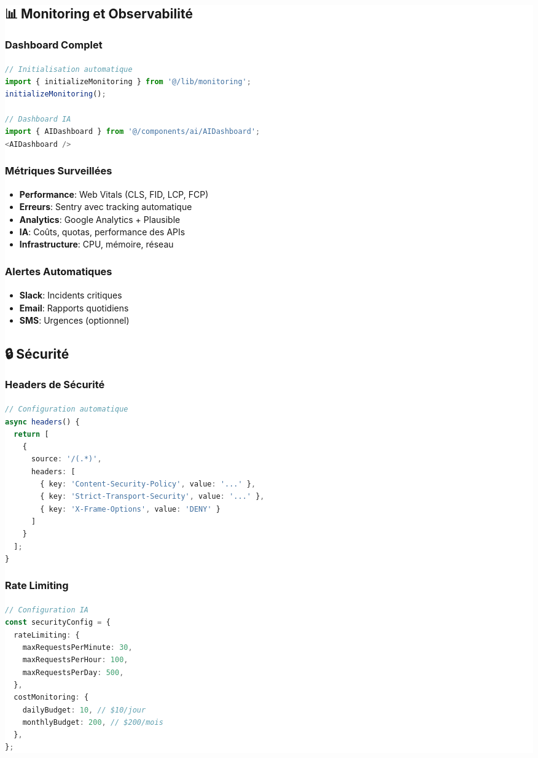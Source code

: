 ## 📊 Monitoring et Observabilité

### **Dashboard Complet**

```typescript
// Initialisation automatique
import { initializeMonitoring } from '@/lib/monitoring';
initializeMonitoring();

// Dashboard IA
import { AIDashboard } from '@/components/ai/AIDashboard';
<AIDashboard />
```

### **Métriques Surveillées**

- **Performance**: Web Vitals (CLS, FID, LCP, FCP)
- **Erreurs**: Sentry avec tracking automatique
- **Analytics**: Google Analytics + Plausible
- **IA**: Coûts, quotas, performance des APIs
- **Infrastructure**: CPU, mémoire, réseau

### **Alertes Automatiques**

- **Slack**: Incidents critiques
- **Email**: Rapports quotidiens
- **SMS**: Urgences (optionnel)

## 🔒 Sécurité

### **Headers de Sécurité**

```typescript
// Configuration automatique
async headers() {
  return [
    {
      source: '/(.*)',
      headers: [
        { key: 'Content-Security-Policy', value: '...' },
        { key: 'Strict-Transport-Security', value: '...' },
        { key: 'X-Frame-Options', value: 'DENY' }
      ]
    }
  ];
}
```

### **Rate Limiting**

```typescript
// Configuration IA
const securityConfig = {
  rateLimiting: {
    maxRequestsPerMinute: 30,
    maxRequestsPerHour: 100,
    maxRequestsPerDay: 500,
  },
  costMonitoring: {
    dailyBudget: 10, // $10/jour
    monthlyBudget: 200, // $200/mois
  },
};
```